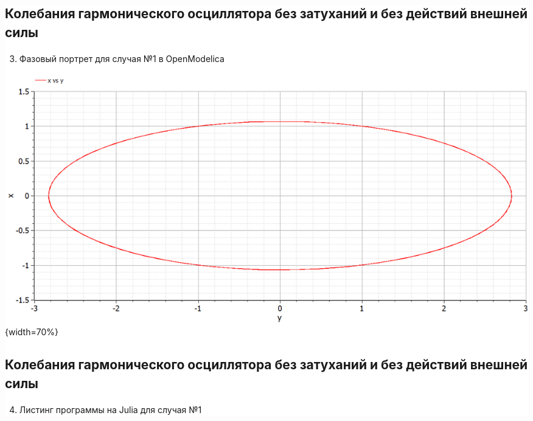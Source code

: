 
## Колебания гармонического осциллятора без затуханий и без действий внешней силы

3. Фазовый портрет для случая №1 в OpenModelica

![Фазовый портрет. Случай 1. OpenModelica](image/lab4_1_ph.png){width=70%}





## Колебания гармонического осциллятора без затуханий и без действий внешней силы
4. Листинг программы на Julia для случая №1 

